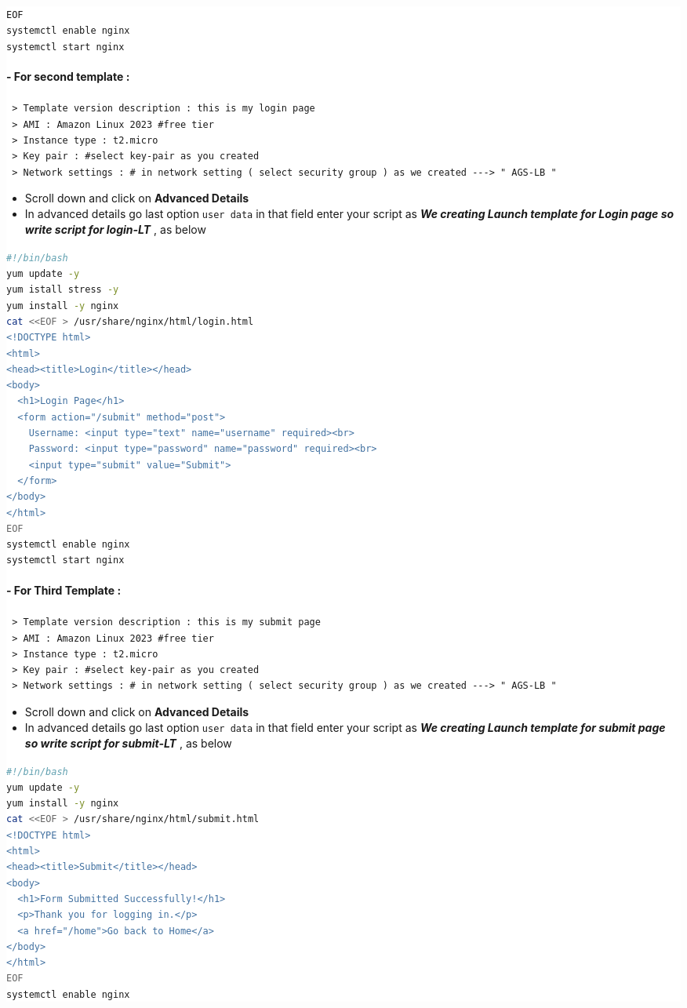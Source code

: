 ```bash
EOF
systemctl enable nginx
systemctl start nginx
```
#### - For second template :
```> Launch template name : login-LT 
 > Template version description : this is my login page
 > AMI : Amazon Linux 2023 #free tier
 > Instance type : t2.micro
 > Key pair : #select key-pair as you created
 > Network settings : # in network setting ( select security group ) as we created ---> " AGS-LB "
 ```
- Scroll down and click on **Advanced Details** 
- In advanced details go last option `user data` in that field enter your script as ***We creating Launch template for Login page so write script for login-LT*** , as below
```bash
#!/bin/bash
yum update -y
yum istall stress -y
yum install -y nginx
cat <<EOF > /usr/share/nginx/html/login.html
<!DOCTYPE html>
<html>
<head><title>Login</title></head>
<body>
  <h1>Login Page</h1>
  <form action="/submit" method="post">
    Username: <input type="text" name="username" required><br>
    Password: <input type="password" name="password" required><br>
    <input type="submit" value="Submit">
  </form>
</body>
</html>
EOF
systemctl enable nginx
systemctl start nginx
```
#### - For Third Template :
``` > Launch template name : submit-LT 
 > Template version description : this is my submit page
 > AMI : Amazon Linux 2023 #free tier
 > Instance type : t2.micro
 > Key pair : #select key-pair as you created
 > Network settings : # in network setting ( select security group ) as we created ---> " AGS-LB "
 ```
- Scroll down and click on **Advanced Details** 
- In advanced details go last option `user data` in that field enter your script as ***We creating Launch template for submit page so write script for submit-LT*** , as below
```bash
#!/bin/bash
yum update -y
yum install -y nginx
cat <<EOF > /usr/share/nginx/html/submit.html
<!DOCTYPE html>
<html>
<head><title>Submit</title></head>
<body>
  <h1>Form Submitted Successfully!</h1>
  <p>Thank you for logging in.</p>
  <a href="/home">Go back to Home</a>
</body>
</html>
EOF
systemctl enable nginx
```